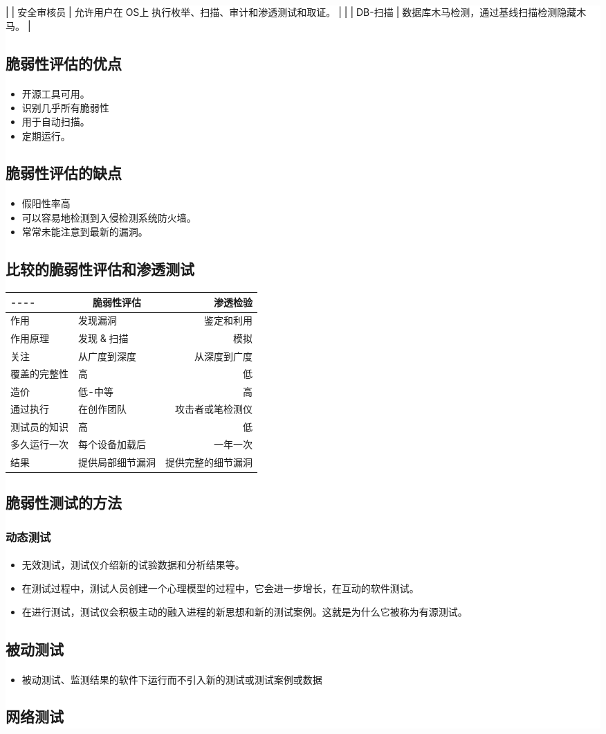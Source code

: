 |  | 安全审核员	| 允许用户在 OS上 执行枚举、扫描、审计和渗透测试和取证。 |
|  | DB-扫描	| 数据库木马检测，通过基线扫描检测隐藏木马。 |

## 脆弱性评估的优点

- 开源工具可用。
- 识别几乎所有脆弱性
- 用于自动扫描。
- 定期运行。

## 脆弱性评估的缺点

- 假阳性率高
- 可以容易地检测到入侵检测系统防火墙。
- 常常未能注意到最新的漏洞。

## 比较的脆弱性评估和渗透测试

|   ----  | 脆弱性评估 | 渗透检验 | 
|:-------|-----------|--------:|
| 作用 |	发现漏洞	| 鉴定和利用 |
| 作用原理 | 发现 & 扫描 |	模拟 |
| 关注 | 从广度到深度 | 从深度到广度 |
| 覆盖的完整性 |	高	| 低 |
| 造价 	| 低-中等 | 高 |
| 通过执行 |在创作团队	| 攻击者或笔检测仪 |
| 测试员的知识 |	高	| 低 |
| 多久运行一次 | 每个设备加载后 | 一年一次 |
| 结果 | 提供局部细节漏洞	| 提供完整的细节漏洞 |

## 脆弱性测试的方法 

### 动态测试

- 无效测试，测试仪介绍新的试验数据和分析结果等。

- 在测试过程中，测试人员创建一个心理模型的过程中，它会进一步增长，在互动的软件测试。

- 在进行测试，测试仪会积极主动的融入进程的新思想和新的测试案例。这就是为什么它被称为有源测试。

## 被动测试

- 被动测试、监测结果的软件下运行而不引入新的测试或测试案例或数据

## 网络测试
